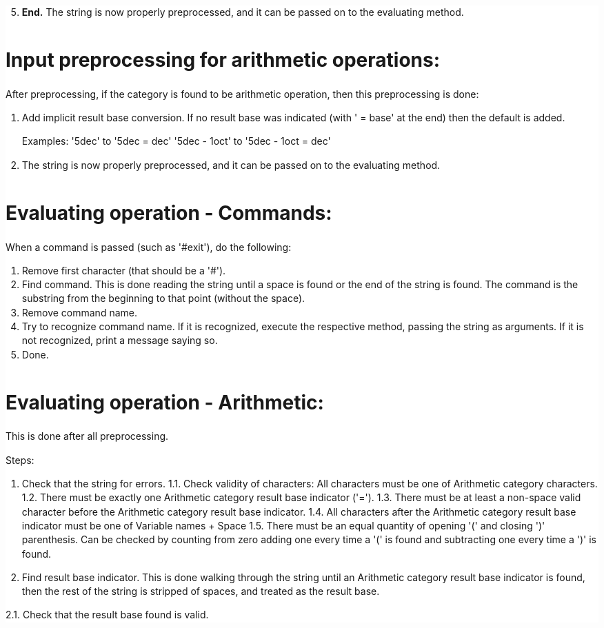 5. **End.** The string is now properly preprocessed, and it can be passed on to the evaluating method.

# Input preprocessing for arithmetic operations:

After preprocessing, if the category is found to be arithmetic operation, then this preprocessing is done:

1. Add implicit result base conversion. If no result base was indicated (with ' = base' at the end) then the default is added.

    Examples:
        '5dec' to '5dec = dec'
        '5dec - 1oct' to '5dec - 1oct = dec'

2. The string is now properly preprocessed, and it can be passed on to the evaluating method.

# Evaluating operation - Commands:

When a command is passed (such as '#exit'), do the following:

1. Remove first character (that should be a '#').
2. Find command. This is done reading the string until a space is found or the end of the string is found. The command is the substring from the beginning to that point (without the space).
3. Remove command name.
4. Try to recognize command name. If it is recognized, execute the respective method, passing the string as arguments. If it is not recognized, print a message saying so.
5. Done.

# Evaluating operation - Arithmetic:

This is done after all preprocessing.

Steps:

1. Check that the string for errors.
    1.1. Check validity of characters:
        All characters must be one of Arithmetic category characters.
    1.2. There must be exactly one Arithmetic category result base indicator ('=').
    1.3. There must be at least a non-space valid character before the Arithmetic category result base indicator.
    1.4. All characters after the Arithmetic category result base indicator must be one of Variable names + Space
    1.5. There must be an equal quantity of opening '(' and closing ')' parenthesis. Can be checked by counting from zero adding one every time a '(' is found and subtracting one every time a ')' is found.
    
2. Find result base indicator.
    This is done walking through the string until an Arithmetic category result base indicator is found, then the rest of the string is stripped of spaces, and treated as the result base.

2.1. Check that the result base found is valid.
